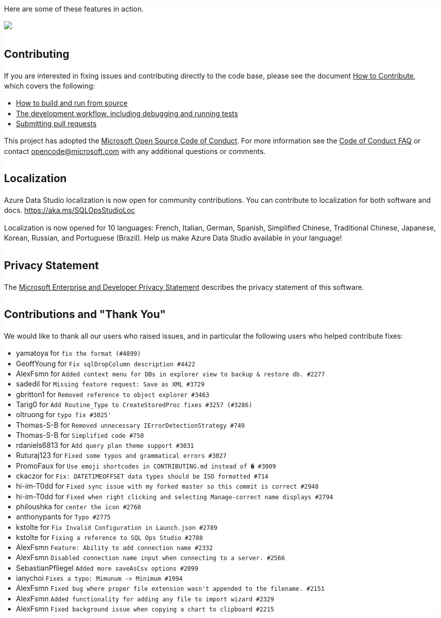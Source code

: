 Here are some of these features in action.

<img src='https://github.com/Microsoft/azuredatastudio/blob/master/docs/overview_screen.jpg' width='800px'>

## Contributing
If you are interested in fixing issues and contributing directly to the code base,
please see the document [How to Contribute](https://github.com/Microsoft/azuredatastudio/wiki/How-to-Contribute), which covers the following:

* [How to build and run from source](https://github.com/Microsoft/azuredatastudio/wiki/How-to-Contribute#Build-and-Run-From-Source)
* [The development workflow, including debugging and running tests](https://github.com/Microsoft/azuredatastudio/wiki/How-to-Contribute#development-workflow)
* [Submitting pull requests](https://github.com/Microsoft/azuredatastudio/wiki/How-to-Contribute#pull-requests)

This project has adopted the [Microsoft Open Source Code of Conduct](https://opensource.microsoft.com/codeofconduct/). For more information see the [Code of Conduct FAQ](https://opensource.microsoft.com/codeofconduct/faq/) or contact [opencode@microsoft.com](mailto:opencode@microsoft.com) with any additional questions or comments.

## Localization
Azure Data Studio localization is now open for community contributions. You can contribute to localization for both software and docs. https://aka.ms/SQLOpsStudioLoc

Localization is now opened for 10 languages: French, Italian, German, Spanish, Simplified Chinese, Traditional Chinese, Japanese, Korean, Russian, and Portuguese (Brazil). Help us make Azure Data Studio available in your language!

## Privacy Statement
The [Microsoft Enterprise and Developer Privacy Statement](https://privacy.microsoft.com/en-us/privacystatement) describes the privacy statement of this software.

## Contributions and "Thank You"
We would like to thank all our users who raised issues, and in particular the following users who helped contribute fixes:

* yamatoya for `fix the format (#4899)`
* GeoffYoung for `Fix sqlDropColumn description #4422`
* AlexFsmn for `Added context menu for DBs in explorer view to backup & restore db. #2277`
* sadedil for `Missing feature request: Save as XML #3729`
* gbritton1 for `Removed reference to object explorer #3463`
* Tarig0  for `Add Routine_Type to CreateStoredProc fixes #3257 (#3286)`
* oltruong  for `typo fix #3025'`
* Thomas-S-B for `Removed unnecessary IErrorDetectionStrategy #749`
* Thomas-S-B for `Simplified code #750`
* rdaniels6813  for `Add query plan theme support #3031`
* Ruturaj123 for `Fixed some typos and grammatical errors #3027`
* PromoFaux for `Use emoji shortcodes in CONTRIBUTING.md instead of � #3009`
* ckaczor for `Fix: DATETIMEOFFSET data types should be ISO formatted #714`
* hi-im-T0dd for `Fixed sync issue with my forked master so this commit is correct #2948`
* hi-im-T0dd for `Fixed when right clicking and selecting Manage-correct name displays #2794`
* philoushka  for `center the icon #2760`
* anthonypants for `Typo #2775`
* kstolte for `Fix Invalid Configuration in Launch.json #2789`
* kstolte for `Fixing a reference to SQL Ops Studio #2788`
* AlexFsmn `Feature: Ability to add connection name #2332`
* AlexFsmn `Disabled connection name input when connecting to a server. #2566`
* SebastianPfliegel `Added more saveAsCsv options #2099`
* ianychoi `Fixes a typo: Mimunum -> Minimum #1994`
* AlexFsmn `Fixed bug where proper file extension wasn't appended to the filename. #2151`
* AlexFsmn `Added functionality for adding any file to import wizard #2329`
* AlexFsmn `Fixed background issue when copying a chart to clipboard #2215`